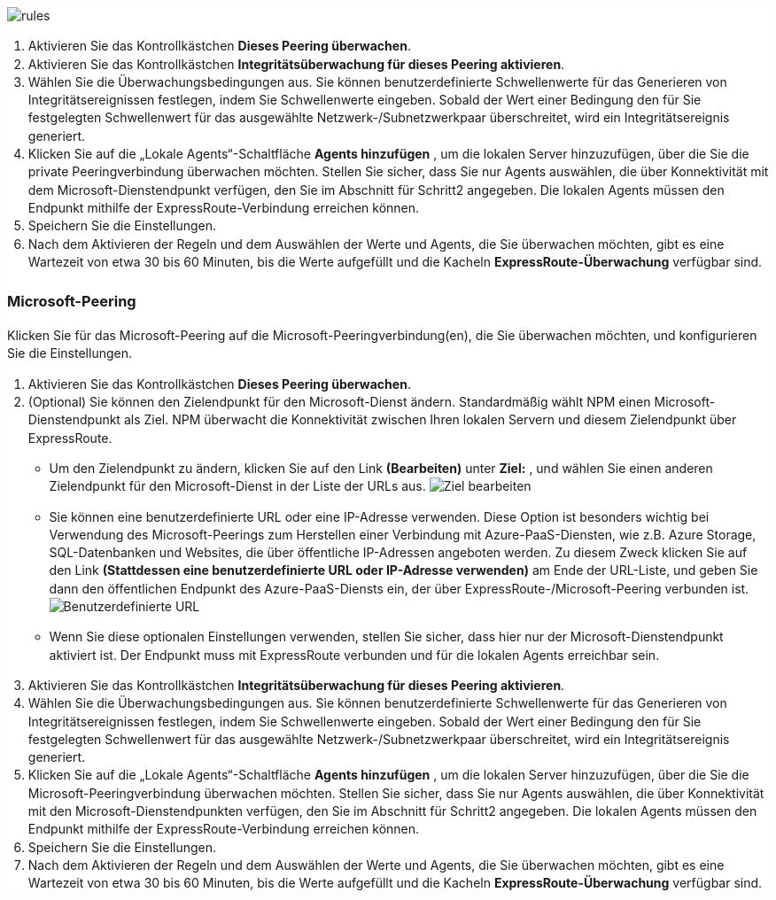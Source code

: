 ![rules](./media/how-to-npm/14.png)

1. Aktivieren Sie das Kontrollkästchen **Dieses Peering überwachen**.
2. Aktivieren Sie das Kontrollkästchen **Integritätsüberwachung für dieses Peering aktivieren**.
3. Wählen Sie die Überwachungsbedingungen aus. Sie können benutzerdefinierte Schwellenwerte für das Generieren von Integritätsereignissen festlegen, indem Sie Schwellenwerte eingeben. Sobald der Wert einer Bedingung den für Sie festgelegten Schwellenwert für das ausgewählte Netzwerk-/Subnetzwerkpaar überschreitet, wird ein Integritätsereignis generiert.
4. Klicken Sie auf die „Lokale Agents“-Schaltfläche **Agents hinzufügen** , um die lokalen Server hinzuzufügen, über die Sie die private Peeringverbindung überwachen möchten. Stellen Sie sicher, dass Sie nur Agents auswählen, die über Konnektivität mit dem Microsoft-Dienstendpunkt verfügen, den Sie im Abschnitt für Schritt2 angegeben. Die lokalen Agents müssen den Endpunkt mithilfe der ExpressRoute-Verbindung erreichen können.
5. Speichern Sie die Einstellungen.
6. Nach dem Aktivieren der Regeln und dem Auswählen der Werte und Agents, die Sie überwachen möchten, gibt es eine Wartezeit von etwa 30 bis 60 Minuten, bis die Werte aufgefüllt und die Kacheln **ExpressRoute-Überwachung** verfügbar sind.

### <a name="microsoft-peering"></a>Microsoft-Peering

Klicken Sie für das Microsoft-Peering auf die Microsoft-Peeringverbindung(en), die Sie überwachen möchten, und konfigurieren Sie die Einstellungen.

1. Aktivieren Sie das Kontrollkästchen **Dieses Peering überwachen**. 
2. (Optional) Sie können den Zielendpunkt für den Microsoft-Dienst ändern. Standardmäßig wählt NPM einen Microsoft-Dienstendpunkt als Ziel. NPM überwacht die Konnektivität zwischen Ihren lokalen Servern und diesem Zielendpunkt über ExpressRoute. 
    * Um den Zielendpunkt zu ändern, klicken Sie auf den Link **(Bearbeiten)** unter **Ziel:** , und wählen Sie einen anderen Zielendpunkt für den Microsoft-Dienst in der Liste der URLs aus.
      ![Ziel bearbeiten](./media/how-to-npm/edit_target.png)<br>

    * Sie können eine benutzerdefinierte URL oder eine IP-Adresse verwenden. Diese Option ist besonders wichtig bei Verwendung des Microsoft-Peerings zum Herstellen einer Verbindung mit Azure-PaaS-Diensten, wie z.B. Azure Storage, SQL-Datenbanken und Websites, die über öffentliche IP-Adressen angeboten werden. Zu diesem Zweck klicken Sie auf den Link **(Stattdessen eine benutzerdefinierte URL oder IP-Adresse verwenden)** am Ende der URL-Liste, und geben Sie dann den öffentlichen Endpunkt des Azure-PaaS-Diensts ein, der über ExpressRoute-/Microsoft-Peering verbunden ist.
    ![Benutzerdefinierte URL](./media/how-to-npm/custom_url.png)<br>

    * Wenn Sie diese optionalen Einstellungen verwenden, stellen Sie sicher, dass hier nur der Microsoft-Dienstendpunkt aktiviert ist. Der Endpunkt muss mit ExpressRoute verbunden und für die lokalen Agents erreichbar sein.
3. Aktivieren Sie das Kontrollkästchen **Integritätsüberwachung für dieses Peering aktivieren**.
4. Wählen Sie die Überwachungsbedingungen aus. Sie können benutzerdefinierte Schwellenwerte für das Generieren von Integritätsereignissen festlegen, indem Sie Schwellenwerte eingeben. Sobald der Wert einer Bedingung den für Sie festgelegten Schwellenwert für das ausgewählte Netzwerk-/Subnetzwerkpaar überschreitet, wird ein Integritätsereignis generiert.
5. Klicken Sie auf die „Lokale Agents“-Schaltfläche **Agents hinzufügen** , um die lokalen Server hinzuzufügen, über die Sie die Microsoft-Peeringverbindung überwachen möchten. Stellen Sie sicher, dass Sie nur Agents auswählen, die über Konnektivität mit den Microsoft-Dienstendpunkten verfügen, den Sie im Abschnitt für Schritt2 angegeben. Die lokalen Agents müssen den Endpunkt mithilfe der ExpressRoute-Verbindung erreichen können.
6. Speichern Sie die Einstellungen.
7. Nach dem Aktivieren der Regeln und dem Auswählen der Werte und Agents, die Sie überwachen möchten, gibt es eine Wartezeit von etwa 30 bis 60 Minuten, bis die Werte aufgefüllt und die Kacheln **ExpressRoute-Überwachung** verfügbar sind.

